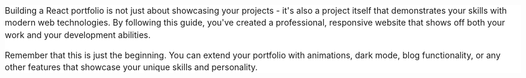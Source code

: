 Building a React portfolio is not just about showcasing your projects - it's also a project itself that demonstrates your skills with modern web technologies. By following this guide, you've created a professional, responsive website that shows off both your work and your development abilities.

Remember that this is just the beginning. You can extend your portfolio with animations, dark mode, blog functionality, or any other features that showcase your unique skills and personality.